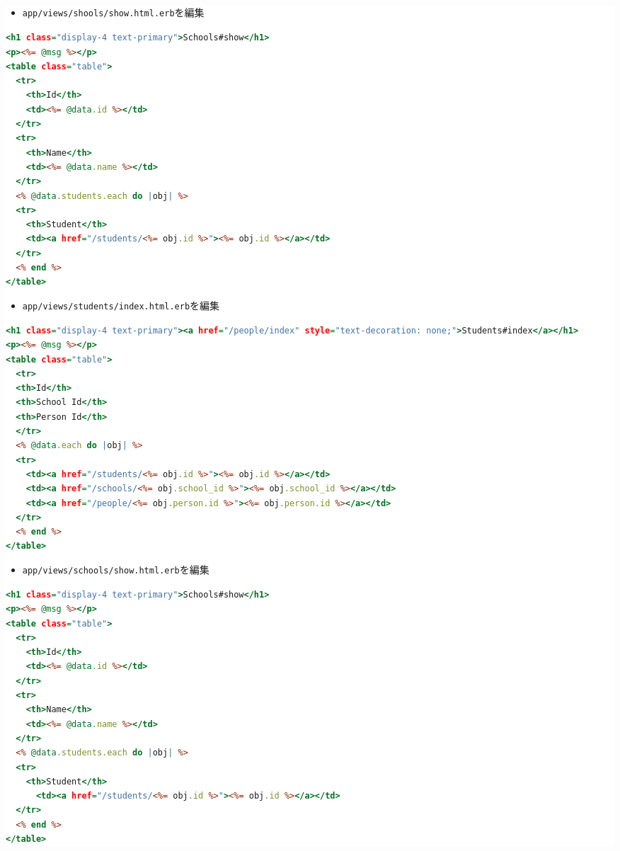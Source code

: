 + `app/views/shools/show.html.erb`を編集<br>

```html:show.html.erb
<h1 class="display-4 text-primary">Schools#show</h1>
<p><%= @msg %></p>
<table class="table">
  <tr>
    <th>Id</th>
    <td><%= @data.id %></td>
  </tr>
  <tr>
    <th>Name</th>
    <td><%= @data.name %></td>
  </tr>
  <% @data.students.each do |obj| %>
  <tr>
    <th>Student</th>
    <td><a href="/students/<%= obj.id %>"><%= obj.id %></a></td>
  </tr>
  <% end %>
</table>
```

+ `app/views/students/index.html.erb`を編集<br>

```html:index.html.erb
<h1 class="display-4 text-primary"><a href="/people/index" style="text-decoration: none;">Students#index</a></h1>
<p><%= @msg %></p>
<table class="table">
  <tr>
  <th>Id</th>
  <th>School Id</th>
  <th>Person Id</th>
  </tr>
  <% @data.each do |obj| %>
  <tr>
    <td><a href="/students/<%= obj.id %>"><%= obj.id %></a></td>
    <td><a href="/schools/<%= obj.school_id %>"><%= obj.school_id %></a></td>
    <td><a href="/people/<%= obj.person.id %>"><%= obj.person.id %></a></td>
  </tr>
  <% end %>
</table>
```

+ `app/views/schools/show.html.erb`を編集<br>

```html:show.html.erb
<h1 class="display-4 text-primary">Schools#show</h1>
<p><%= @msg %></p>
<table class="table">
  <tr>
    <th>Id</th>
    <td><%= @data.id %></td>
  </tr>
  <tr>
    <th>Name</th>
    <td><%= @data.name %></td>
  </tr>
  <% @data.students.each do |obj| %>
  <tr>
    <th>Student</th>
      <td><a href="/students/<%= obj.id %>"><%= obj.id %></a></td>
  </tr>
  <% end %>
</table>
```